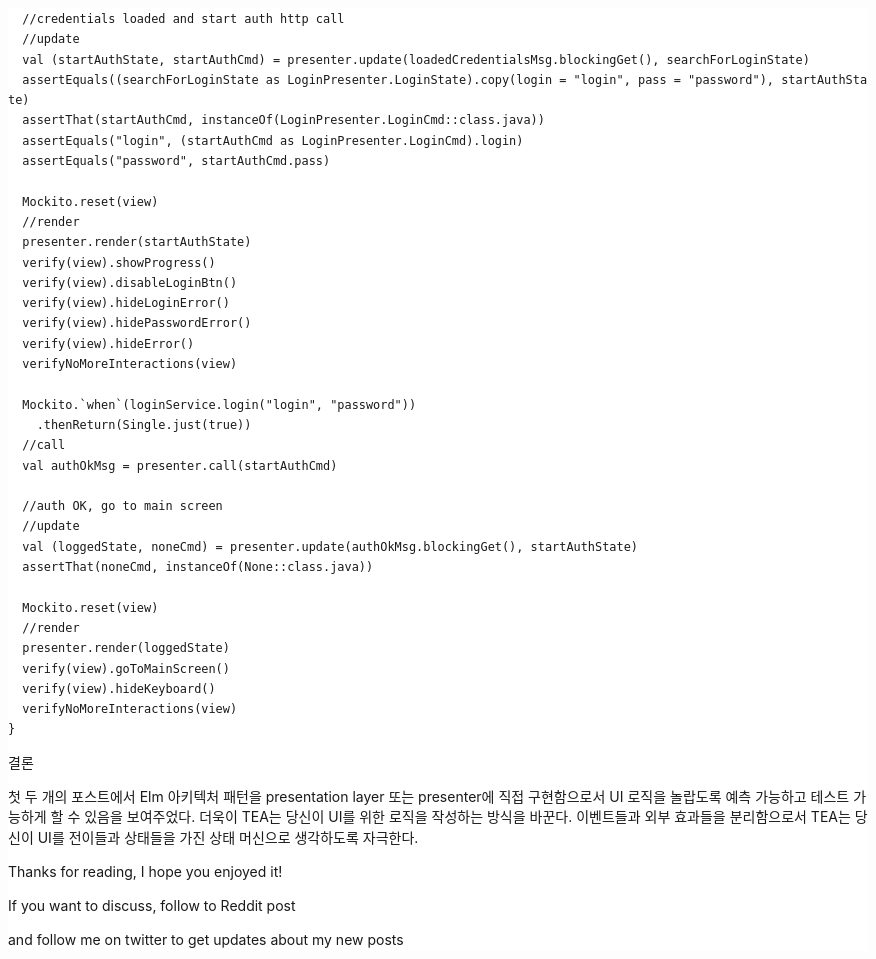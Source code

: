       //credentials loaded and start auth http call
      //update
      val (startAuthState, startAuthCmd) = presenter.update(loadedCredentialsMsg.blockingGet(), searchForLoginState)
      assertEquals((searchForLoginState as LoginPresenter.LoginState).copy(login = "login", pass = "password"), startAuthState)
      assertThat(startAuthCmd, instanceOf(LoginPresenter.LoginCmd::class.java))
      assertEquals("login", (startAuthCmd as LoginPresenter.LoginCmd).login)
      assertEquals("password", startAuthCmd.pass)
    
      Mockito.reset(view)
      //render
      presenter.render(startAuthState)
      verify(view).showProgress()
      verify(view).disableLoginBtn()
      verify(view).hideLoginError()
      verify(view).hidePasswordError()
      verify(view).hideError()
      verifyNoMoreInteractions(view)
    
      Mockito.`when`(loginService.login("login", "password"))
        .thenReturn(Single.just(true))
      //call
      val authOkMsg = presenter.call(startAuthCmd)
    
      //auth OK, go to main screen
      //update
      val (loggedState, noneCmd) = presenter.update(authOkMsg.blockingGet(), startAuthState)
      assertThat(noneCmd, instanceOf(None::class.java))
    
      Mockito.reset(view)
      //render
      presenter.render(loggedState)
      verify(view).goToMainScreen()
      verify(view).hideKeyboard()
      verifyNoMoreInteractions(view)
    }

결론

첫 두 개의 포스트에서 Elm 아키텍처 패턴을 presentation layer 또는 presenter에 직접 구현함으로서 UI 로직을 놀랍도록 예측 가능하고 테스트 가능하게 할 수 있음을 보여주었다. 더욱이 TEA는 당신이 UI를 위한 로직을 작성하는 방식을 바꾼다. 이벤트들과 외부 효과들을 분리함으로서 TEA는 당신이 UI를 전이들과 상태들을 가진 상태 머신으로 생각하도록 자극한다.

Thanks for reading, I hope you enjoyed it!

If you want to discuss, follow to Reddit post

and follow me on twitter to get updates about my new posts
